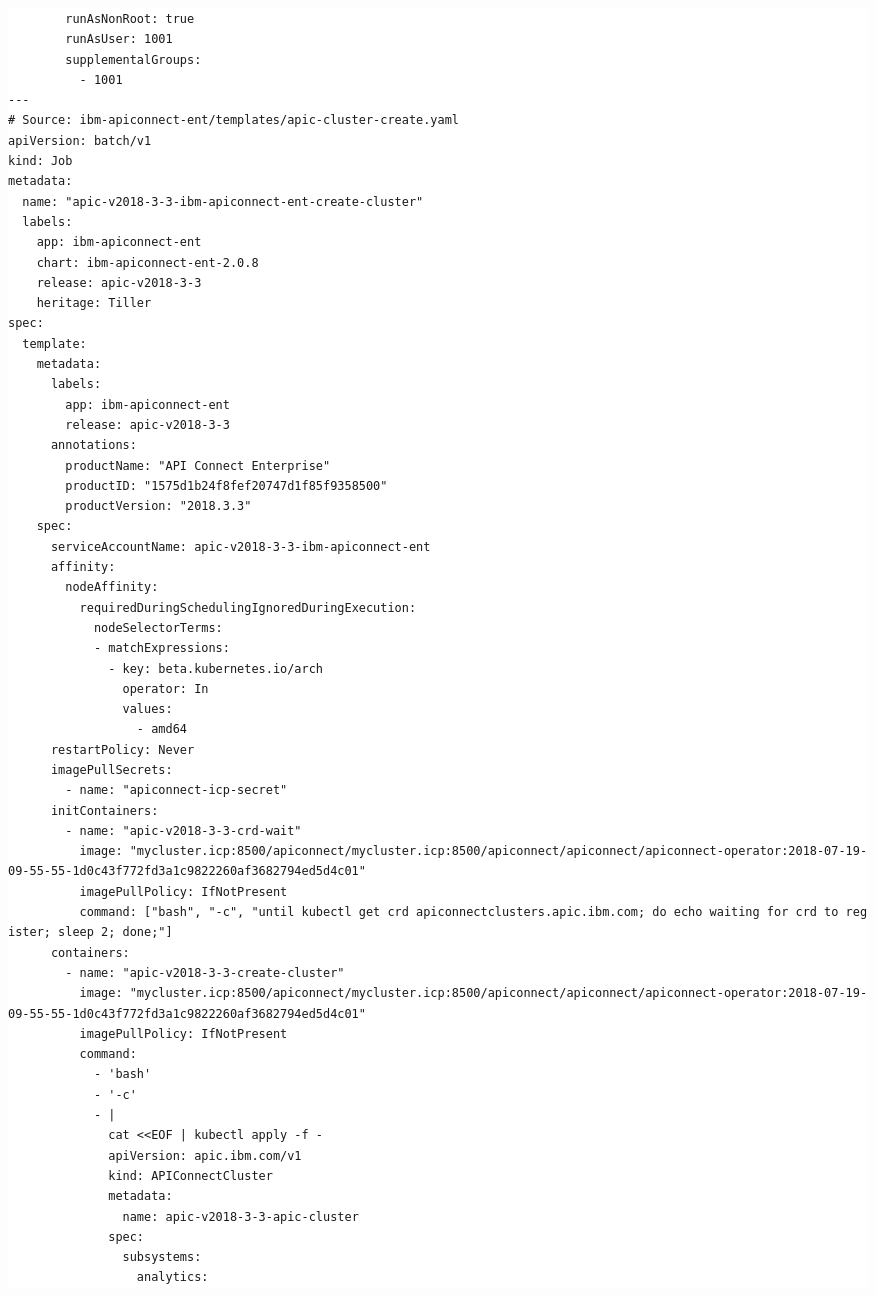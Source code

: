 ~~~
        runAsNonRoot: true
        runAsUser: 1001
        supplementalGroups:
          - 1001
---
# Source: ibm-apiconnect-ent/templates/apic-cluster-create.yaml
apiVersion: batch/v1
kind: Job
metadata:
  name: "apic-v2018-3-3-ibm-apiconnect-ent-create-cluster"
  labels:
    app: ibm-apiconnect-ent
    chart: ibm-apiconnect-ent-2.0.8
    release: apic-v2018-3-3
    heritage: Tiller
spec:
  template:
    metadata:
      labels:
        app: ibm-apiconnect-ent
        release: apic-v2018-3-3
      annotations:
        productName: "API Connect Enterprise"
        productID: "1575d1b24f8fef20747d1f85f9358500"
        productVersion: "2018.3.3"
    spec:
      serviceAccountName: apic-v2018-3-3-ibm-apiconnect-ent
      affinity:
        nodeAffinity:
          requiredDuringSchedulingIgnoredDuringExecution:
            nodeSelectorTerms:
            - matchExpressions:
              - key: beta.kubernetes.io/arch
                operator: In
                values:
                  - amd64
      restartPolicy: Never
      imagePullSecrets:
        - name: "apiconnect-icp-secret"
      initContainers:
        - name: "apic-v2018-3-3-crd-wait"
          image: "mycluster.icp:8500/apiconnect/mycluster.icp:8500/apiconnect/apiconnect/apiconnect-operator:2018-07-19-09-55-55-1d0c43f772fd3a1c9822260af3682794ed5d4c01"
          imagePullPolicy: IfNotPresent
          command: ["bash", "-c", "until kubectl get crd apiconnectclusters.apic.ibm.com; do echo waiting for crd to register; sleep 2; done;"]
      containers:
        - name: "apic-v2018-3-3-create-cluster"
          image: "mycluster.icp:8500/apiconnect/mycluster.icp:8500/apiconnect/apiconnect/apiconnect-operator:2018-07-19-09-55-55-1d0c43f772fd3a1c9822260af3682794ed5d4c01"
          imagePullPolicy: IfNotPresent
          command:
            - 'bash'
            - '-c'
            - |
              cat <<EOF | kubectl apply -f -
              apiVersion: apic.ibm.com/v1
              kind: APIConnectCluster
              metadata:
                name: apic-v2018-3-3-apic-cluster
              spec:
                subsystems:
                  analytics:
~~~